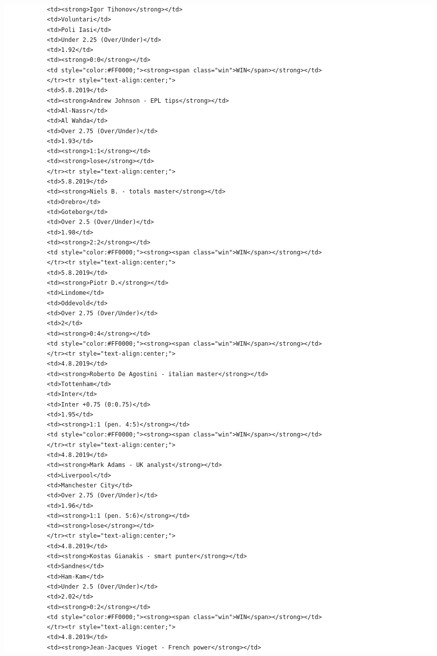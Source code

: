                 <td><strong>Igor Tihonov</strong></td>
                <td>Voluntari</td>
                <td>Poli Iasi</td>
                <td>Under 2.25 (Over/Under)</td>
                <td>1.92</td>
                <td><strong>0:0</strong></td>
                <td style="color:#FF0000;"><strong><span class="win">WIN</span></strong></td>
                </tr><tr style="text-align:center;">
                <td>5.8.2019</td>
                <td><strong>Andrew Johnson - EPL tips</strong></td>
                <td>Al-Nassr</td>
                <td>Al Wahda</td>
                <td>Over 2.75 (Over/Under)</td>
                <td>1.93</td>
                <td><strong>1:1</strong></td>
                <td><strong>lose</strong></td>
                </tr><tr style="text-align:center;">
                <td>5.8.2019</td>
                <td><strong>Niels B. - totals master</strong></td>
                <td>Orebro</td>
                <td>Goteborg</td>
                <td>Over 2.5 (Over/Under)</td>
                <td>1.98</td>
                <td><strong>2:2</strong></td>
                <td style="color:#FF0000;"><strong><span class="win">WIN</span></strong></td>
                </tr><tr style="text-align:center;">
                <td>5.8.2019</td>
                <td><strong>Piotr D.</strong></td>
                <td>Lindome</td>
                <td>Oddevold</td>
                <td>Over 2.75 (Over/Under)</td>
                <td>2</td>
                <td><strong>0:4</strong></td>
                <td style="color:#FF0000;"><strong><span class="win">WIN</span></strong></td>
                </tr><tr style="text-align:center;">
                <td>4.8.2019</td>
                <td><strong>Roberto De Agostini - italian master</strong></td>
                <td>Tottenham</td>
                <td>Inter</td>
                <td>Inter +0.75 (0:0.75)</td>
                <td>1.95</td>
                <td><strong>1:1 (pen. 4:5)</strong></td>
                <td style="color:#FF0000;"><strong><span class="win">WIN</span></strong></td>
                </tr><tr style="text-align:center;">
                <td>4.8.2019</td>
                <td><strong>Mark Adams - UK analyst</strong></td>
                <td>Liverpool</td>
                <td>Manchester City</td>
                <td>Over 2.75 (Over/Under)</td>
                <td>1.96</td>
                <td><strong>1:1 (pen. 5:6)</strong></td>
                <td><strong>lose</strong></td>
                </tr><tr style="text-align:center;">
                <td>4.8.2019</td>
                <td><strong>Kostas Gianakis - smart punter</strong></td>
                <td>Sandnes</td>
                <td>Ham-Kam</td>
                <td>Under 2.5 (Over/Under)</td>
                <td>2.02</td>
                <td><strong>0:2</strong></td>
                <td style="color:#FF0000;"><strong><span class="win">WIN</span></strong></td>
                </tr><tr style="text-align:center;">
                <td>4.8.2019</td>
                <td><strong>Jean-Jacques Vioget - French power</strong></td>